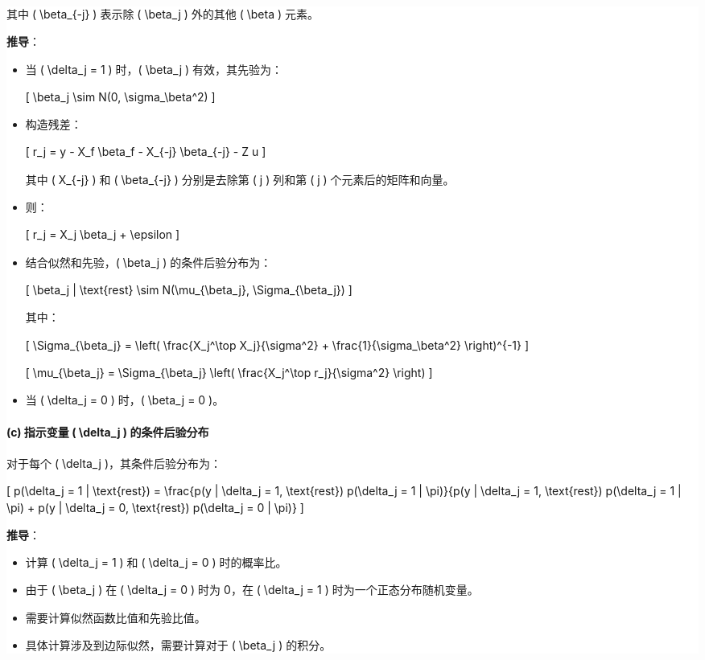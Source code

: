 其中 \( \beta_{-j} \) 表示除 \( \beta_j \) 外的其他 \( \beta \) 元素。

**推导**：

- 当 \( \delta_j = 1 \) 时，\( \beta_j \) 有效，其先验为：

  \[
  \beta_j \sim N(0, \sigma_\beta^2)
  \]

- 构造残差：

  \[
  r_j = y - X_f \beta_f - X_{-j} \beta_{-j} - Z u
  \]

  其中 \( X_{-j} \) 和 \( \beta_{-j} \) 分别是去除第 \( j \) 列和第 \( j \) 个元素后的矩阵和向量。

- 则：

  \[
  r_j = X_j \beta_j + \epsilon
  \]

- 结合似然和先验，\( \beta_j \) 的条件后验分布为：

  \[
  \beta_j | \text{rest} \sim N(\mu_{\beta_j}, \Sigma_{\beta_j})
  \]

  其中：

  \[
  \Sigma_{\beta_j} = \left( \frac{X_j^\top X_j}{\sigma^2} + \frac{1}{\sigma_\beta^2} \right)^{-1}
  \]

  \[
  \mu_{\beta_j} = \Sigma_{\beta_j} \left( \frac{X_j^\top r_j}{\sigma^2} \right)
  \]

- 当 \( \delta_j = 0 \) 时，\( \beta_j = 0 \)。

#### **(c) 指示变量 \( \delta_j \) 的条件后验分布**

对于每个 \( \delta_j \)，其条件后验分布为：

\[
p(\delta_j = 1 | \text{rest}) = \frac{p(y | \delta_j = 1, \text{rest}) p(\delta_j = 1 | \pi)}{p(y | \delta_j = 1, \text{rest}) p(\delta_j = 1 | \pi) + p(y | \delta_j = 0, \text{rest}) p(\delta_j = 0 | \pi)}
\]

**推导**：

- 计算 \( \delta_j = 1 \) 和 \( \delta_j = 0 \) 时的概率比。

- 由于 \( \beta_j \) 在 \( \delta_j = 0 \) 时为 0，在 \( \delta_j = 1 \) 时为一个正态分布随机变量。

- 需要计算似然函数比值和先验比值。

- 具体计算涉及到边际似然，需要计算对于 \( \beta_j \) 的积分。

